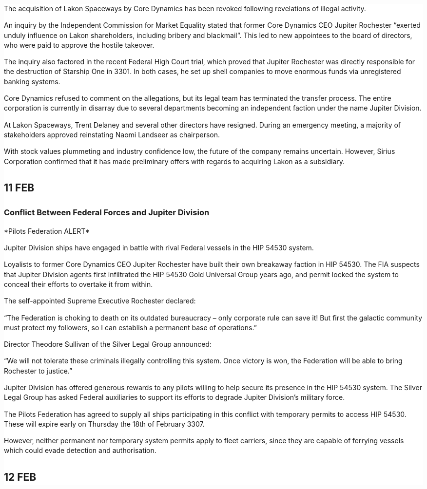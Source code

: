 The acquisition of Lakon Spaceways by Core Dynamics has been revoked following revelations of illegal activity.

An inquiry by the Independent Commission for Market Equality stated that former Core Dynamics CEO Jupiter Rochester “exerted unduly influence on Lakon shareholders, including bribery and blackmail”. This led to new appointees to the board of directors, who were paid to approve the hostile takeover.

The inquiry also factored in the recent Federal High Court trial, which proved that Jupiter Rochester was directly responsible for the destruction of Starship One in 3301. In both cases, he set up shell companies to move enormous funds via unregistered banking systems.

Core Dynamics refused to comment on the allegations, but its legal team has terminated the transfer process. The entire corporation is currently in disarray due to several departments becoming an independent faction under the name Jupiter Division.

At Lakon Spaceways, Trent Delaney and several other directors have resigned. During an emergency meeting, a majority of stakeholders approved reinstating Naomi Landseer as chairperson.

With stock values plummeting and industry confidence low, the future of the company remains uncertain. However, Sirius Corporation confirmed that it has made preliminary offers with regards to acquiring Lakon as a subsidiary.

## 11 FEB

### Conflict Between Federal Forces and Jupiter Division

\*Pilots Federation ALERT\*

Jupiter Division ships have engaged in battle with rival Federal vessels in the HIP 54530 system.

Loyalists to former Core Dynamics CEO Jupiter Rochester have built their own breakaway faction in HIP 54530. The FIA suspects that Jupiter Division agents first infiltrated the HIP 54530 Gold Universal Group years ago, and permit locked the system to conceal their efforts to overtake it from within.

The self-appointed Supreme Executive Rochester declared:

“The Federation is choking to death on its outdated bureaucracy – only corporate rule can save it! But first the galactic community must protect my followers, so I can establish a permanent base of operations.”

Director Theodore Sullivan of the Silver Legal Group announced:

“We will not tolerate these criminals illegally controlling this system. Once victory is won, the Federation will be able to bring Rochester to justice.”

Jupiter Division has offered generous rewards to any pilots willing to help secure its presence in the HIP 54530 system. The Silver Legal Group has asked Federal auxiliaries to support its efforts to degrade Jupiter Division’s military force.

The Pilots Federation has agreed to supply all ships participating in this conflict with temporary permits to access HIP 54530. These will expire early on Thursday the 18th of February 3307.

However, neither permanent nor temporary system permits apply to fleet carriers, since they are capable of ferrying vessels which could evade detection and authorisation.

## 12 FEB
